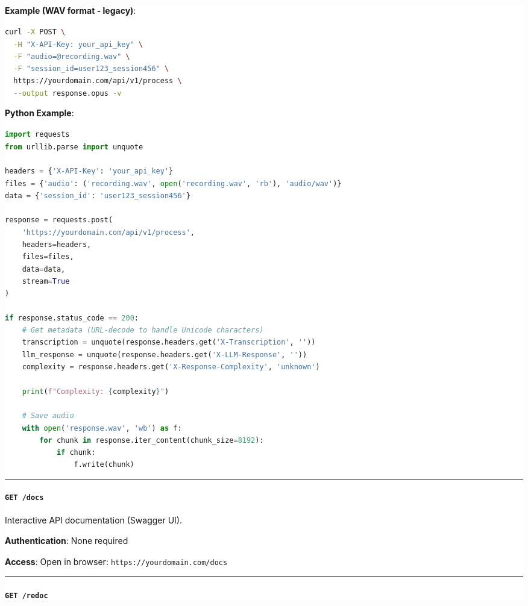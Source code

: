 **Example (WAV format - legacy)**:
```bash
curl -X POST \
  -H "X-API-Key: your_api_key" \
  -F "audio=@recording.wav" \
  -F "session_id=user123_session456" \
  https://yourdomain.com/api/v1/process \
  --output response.opus -v
```

**Python Example**:
```python
import requests
from urllib.parse import unquote

headers = {'X-API-Key': 'your_api_key'}
files = {'audio': ('recording.wav', open('recording.wav', 'rb'), 'audio/wav')}
data = {'session_id': 'user123_session456'}

response = requests.post(
    'https://yourdomain.com/api/v1/process',
    headers=headers,
    files=files,
    data=data,
    stream=True
)

if response.status_code == 200:
    # Get metadata (URL-decode to handle Unicode characters)
    transcription = unquote(response.headers.get('X-Transcription', ''))
    llm_response = unquote(response.headers.get('X-LLM-Response', ''))
    complexity = response.headers.get('X-Response-Complexity', 'unknown')
    
    print(f"Complexity: {complexity}")
    
    # Save audio
    with open('response.wav', 'wb') as f:
        for chunk in response.iter_content(chunk_size=8192):
            if chunk:
                f.write(chunk)
```

---

#### `GET /docs`

Interactive API documentation (Swagger UI).

**Authentication**: None required

**Access**: Open in browser: `https://yourdomain.com/docs`

---

#### `GET /redoc`
